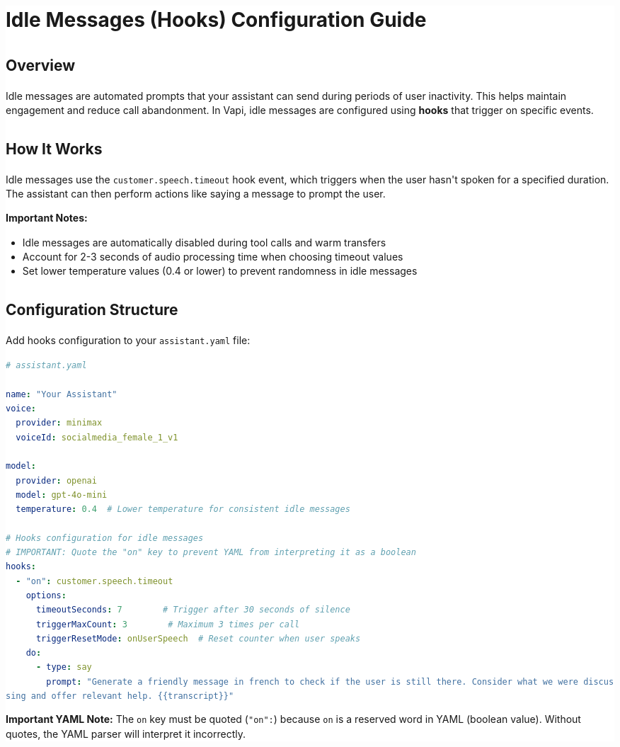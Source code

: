 # Idle Messages (Hooks) Configuration Guide

## Overview

Idle messages are automated prompts that your assistant can send during periods of user inactivity. This helps maintain engagement and reduce call abandonment. In Vapi, idle messages are configured using **hooks** that trigger on specific events.

## How It Works

Idle messages use the `customer.speech.timeout` hook event, which triggers when the user hasn't spoken for a specified duration. The assistant can then perform actions like saying a message to prompt the user.

**Important Notes:**
- Idle messages are automatically disabled during tool calls and warm transfers
- Account for 2-3 seconds of audio processing time when choosing timeout values
- Set lower temperature values (0.4 or lower) to prevent randomness in idle messages

## Configuration Structure

Add hooks configuration to your `assistant.yaml` file:

```yaml
# assistant.yaml

name: "Your Assistant"
voice:
  provider: minimax
  voiceId: socialmedia_female_1_v1

model:
  provider: openai
  model: gpt-4o-mini
  temperature: 0.4  # Lower temperature for consistent idle messages

# Hooks configuration for idle messages
# IMPORTANT: Quote the "on" key to prevent YAML from interpreting it as a boolean
hooks:
  - "on": customer.speech.timeout
    options:
      timeoutSeconds: 7        # Trigger after 30 seconds of silence
      triggerMaxCount: 3        # Maximum 3 times per call
      triggerResetMode: onUserSpeech  # Reset counter when user speaks
    do:
      - type: say
        prompt: "Generate a friendly message in french to check if the user is still there. Consider what we were discussing and offer relevant help. {{transcript}}"
```

**Important YAML Note:** The `on` key must be quoted (`"on":`) because `on` is a reserved word in YAML (boolean value). Without quotes, the YAML parser will interpret it incorrectly.

